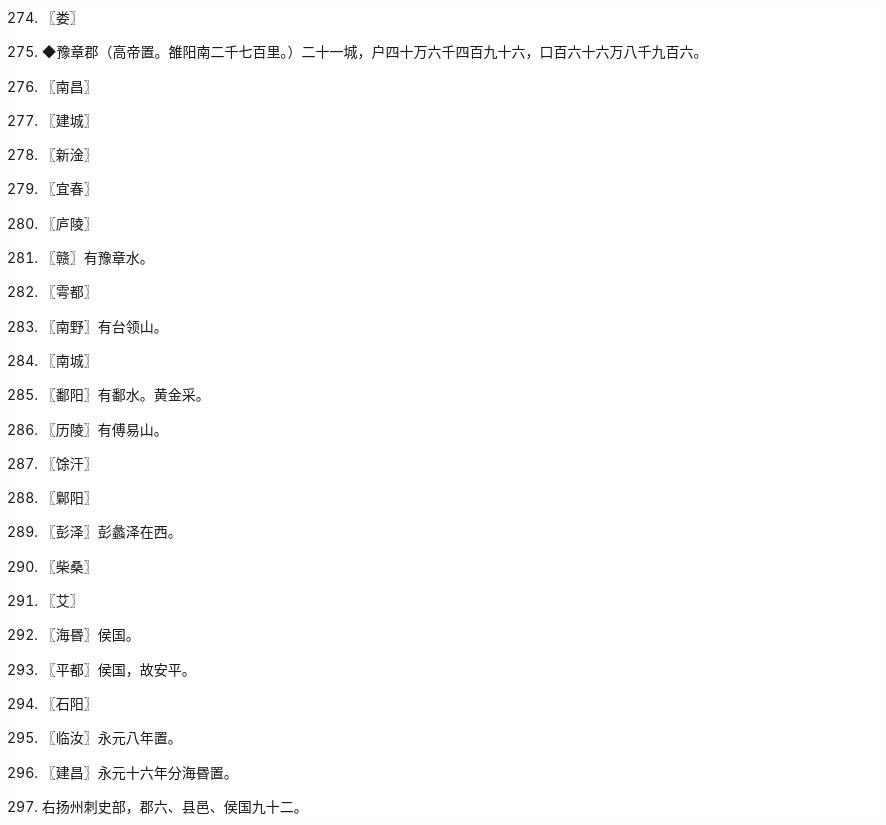 274. <span id="志第二十二_郡国四-荆州-274"></span>
〖娄〗

275. <span id="志第二十二_郡国四-荆州-275"></span>
◆豫章郡（高帝置。雒阳南二千七百里。）二十一城，户四十万六千四百九十六，口百六十六万八千九百六。

276. <span id="志第二十二_郡国四-荆州-276"></span>
〖南昌〗

277. <span id="志第二十二_郡国四-荆州-277"></span>
〖建城〗

278. <span id="志第二十二_郡国四-荆州-278"></span>
〖新淦〗

279. <span id="志第二十二_郡国四-荆州-279"></span>
〖宜春〗

280. <span id="志第二十二_郡国四-荆州-280"></span>
〖庐陵〗

281. <span id="志第二十二_郡国四-荆州-281"></span>
〖赣〗有豫章水。

282. <span id="志第二十二_郡国四-荆州-282"></span>
〖雩都〗

283. <span id="志第二十二_郡国四-荆州-283"></span>
〖南野〗有台领山。

284. <span id="志第二十二_郡国四-荆州-284"></span>
〖南城〗

285. <span id="志第二十二_郡国四-荆州-285"></span>
〖鄱阳〗有鄱水。黄金采。

286. <span id="志第二十二_郡国四-荆州-286"></span>
〖历陵〗有傅易山。

287. <span id="志第二十二_郡国四-荆州-287"></span>
〖馀汗〗

288. <span id="志第二十二_郡国四-荆州-288"></span>
〖鄡阳〗

289. <span id="志第二十二_郡国四-荆州-289"></span>
〖彭泽〗彭蠡泽在西。

290. <span id="志第二十二_郡国四-荆州-290"></span>
〖柴桑〗

291. <span id="志第二十二_郡国四-荆州-291"></span>
〖艾〗

292. <span id="志第二十二_郡国四-荆州-292"></span>
〖海昬〗侯国。

293. <span id="志第二十二_郡国四-荆州-293"></span>
〖平都〗侯国，故安平。

294. <span id="志第二十二_郡国四-荆州-294"></span>
〖石阳〗

295. <span id="志第二十二_郡国四-荆州-295"></span>
〖临汝〗永元八年置。

296. <span id="志第二十二_郡国四-荆州-296"></span>
〖建昌〗永元十六年分海昬置。

297. <span id="志第二十二_郡国四-荆州-297"></span>
右扬州刺史部，郡六、县邑、侯国九十二。
